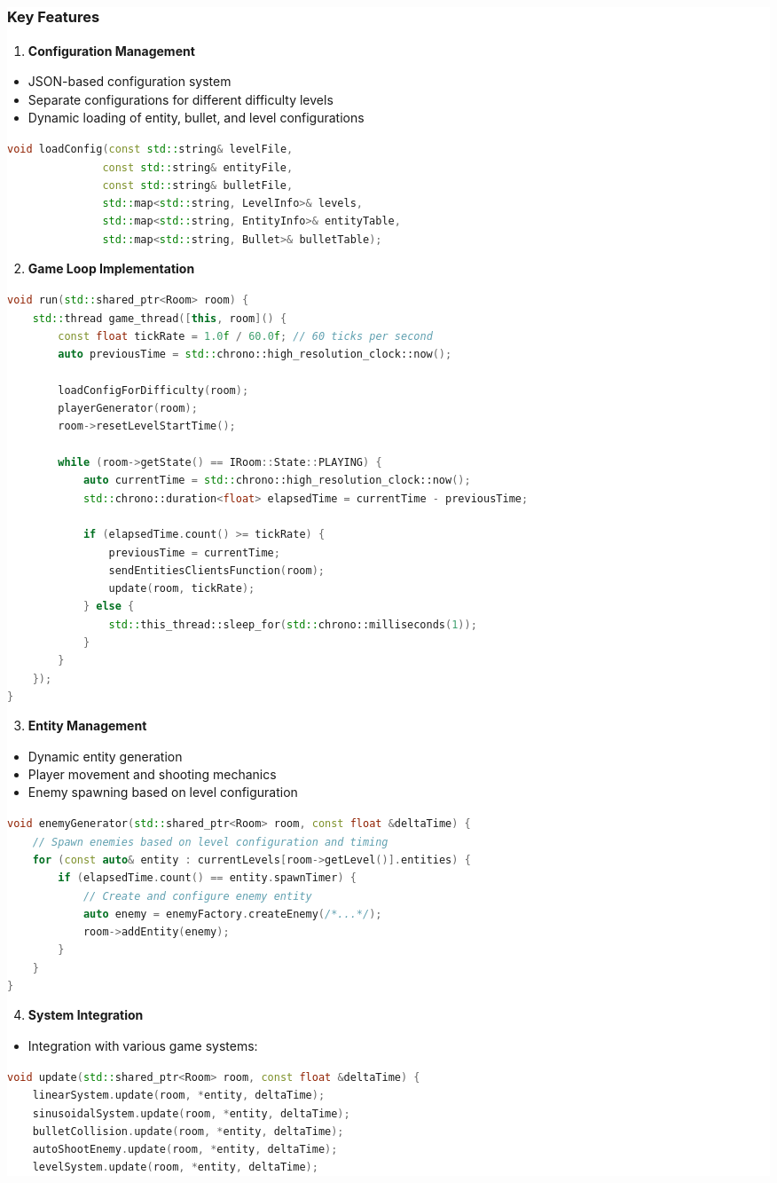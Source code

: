 ### Key Features

1. **Configuration Management**
- JSON-based configuration system
- Separate configurations for different difficulty levels
- Dynamic loading of entity, bullet, and level configurations
```cpp
void loadConfig(const std::string& levelFile, 
               const std::string& entityFile, 
               const std::string& bulletFile,
               std::map<std::string, LevelInfo>& levels,
               std::map<std::string, EntityInfo>& entityTable,
               std::map<std::string, Bullet>& bulletTable);
```
2. **Game Loop Implementation**
```cpp
void run(std::shared_ptr<Room> room) {
    std::thread game_thread([this, room]() {
        const float tickRate = 1.0f / 60.0f; // 60 ticks per second
        auto previousTime = std::chrono::high_resolution_clock::now();
        
        loadConfigForDifficulty(room);
        playerGenerator(room);
        room->resetLevelStartTime();
        
        while (room->getState() == IRoom::State::PLAYING) {
            auto currentTime = std::chrono::high_resolution_clock::now();
            std::chrono::duration<float> elapsedTime = currentTime - previousTime;
            
            if (elapsedTime.count() >= tickRate) {
                previousTime = currentTime;
                sendEntitiesClientsFunction(room);
                update(room, tickRate);
            } else {
                std::this_thread::sleep_for(std::chrono::milliseconds(1));
            }
        }
    });
}
```
3. **Entity Management**
- Dynamic entity generation
- Player movement and shooting mechanics
- Enemy spawning based on level configuration
```cpp
void enemyGenerator(std::shared_ptr<Room> room, const float &deltaTime) {
    // Spawn enemies based on level configuration and timing
    for (const auto& entity : currentLevels[room->getLevel()].entities) {
        if (elapsedTime.count() == entity.spawnTimer) {
            // Create and configure enemy entity
            auto enemy = enemyFactory.createEnemy(/*...*/);
            room->addEntity(enemy);
        }
    }
}
```
4. **System Integration**
- Integration with various game systems:
```cpp
void update(std::shared_ptr<Room> room, const float &deltaTime) {
    linearSystem.update(room, *entity, deltaTime);
    sinusoidalSystem.update(room, *entity, deltaTime);
    bulletCollision.update(room, *entity, deltaTime);
    autoShootEnemy.update(room, *entity, deltaTime);
    levelSystem.update(room, *entity, deltaTime);
```